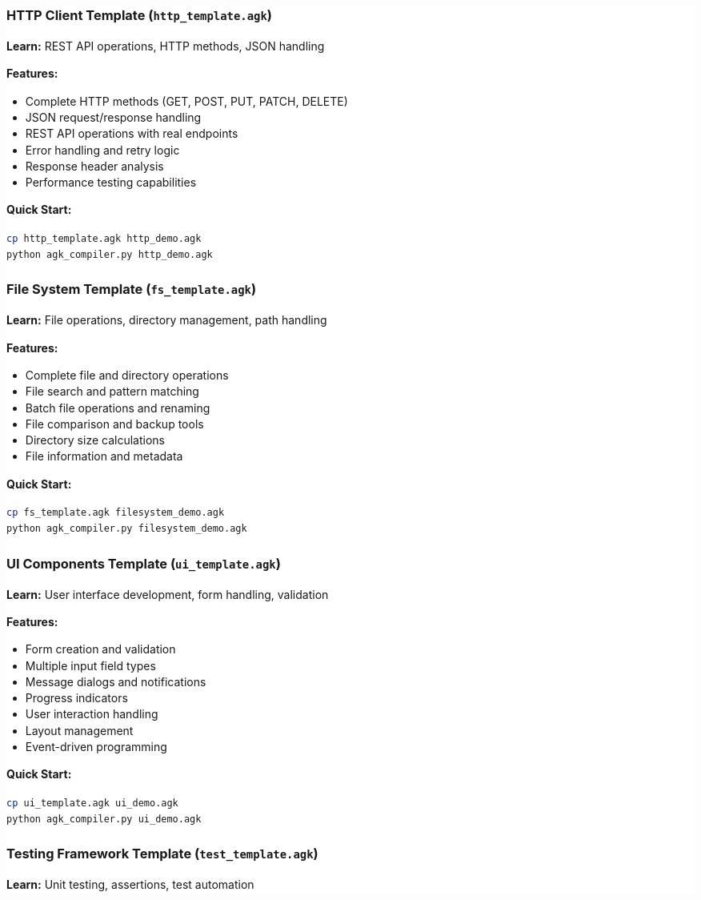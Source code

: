 ### HTTP Client Template (`http_template.agk`)
**Learn:** REST API operations, HTTP methods, JSON handling

**Features:**
- Complete HTTP methods (GET, POST, PUT, PATCH, DELETE)
- JSON request/response handling
- REST API operations with real endpoints
- Error handling and retry logic
- Response header analysis
- Performance testing capabilities

**Quick Start:**
```bash
cp http_template.agk http_demo.agk
python agk_compiler.py http_demo.agk
```

### File System Template (`fs_template.agk`)
**Learn:** File operations, directory management, path handling

**Features:**
- Complete file and directory operations
- File search and pattern matching
- Batch file operations and renaming
- File comparison and backup tools
- Directory size calculations
- File information and metadata

**Quick Start:**
```bash
cp fs_template.agk filesystem_demo.agk
python agk_compiler.py filesystem_demo.agk
```

### UI Components Template (`ui_template.agk`)
**Learn:** User interface development, form handling, validation

**Features:**
- Form creation and validation
- Multiple input field types
- Message dialogs and notifications
- Progress indicators
- User interaction handling
- Layout management
- Event-driven programming

**Quick Start:**
```bash
cp ui_template.agk ui_demo.agk
python agk_compiler.py ui_demo.agk
```

### Testing Framework Template (`test_template.agk`)
**Learn:** Unit testing, assertions, test automation
